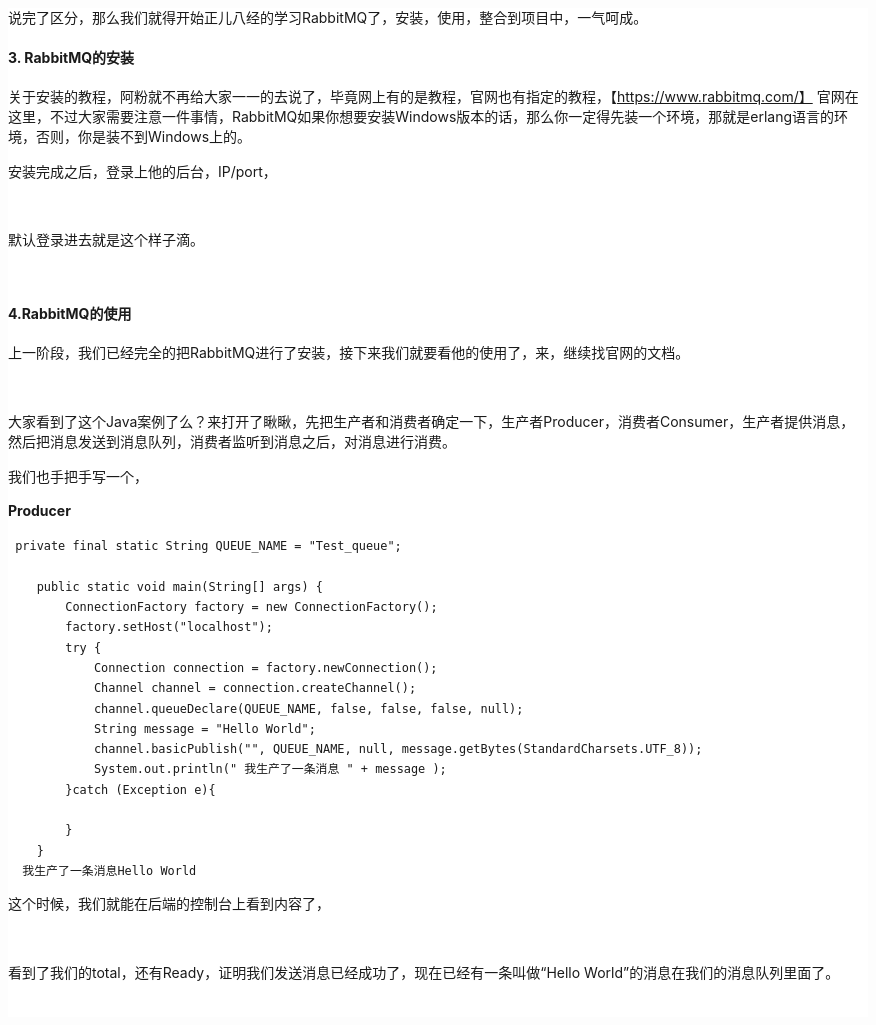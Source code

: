 说完了区分，那么我们就得开始正儿八经的学习RabbitMQ了，安装，使用，整合到项目中，一气呵成。

#### 3. RabbitMQ的安装

关于安装的教程，阿粉就不再给大家一一的去说了，毕竟网上有的是教程，官网也有指定的教程，【https://www.rabbitmq.com/】 官网在这里，不过大家需要注意一件事情，RabbitMQ如果你想要安装Windows版本的话，那么你一定得先装一个环境，那就是erlang语言的环境，否则，你是装不到Windows上的。

安装完成之后，登录上他的后台，IP/port，

![图片](data:image/gif;base64,iVBORw0KGgoAAAANSUhEUgAAAAEAAAABCAYAAAAfFcSJAAAADUlEQVQImWNgYGBgAAAABQABh6FO1AAAAABJRU5ErkJggg==)

默认登录进去就是这个样子滴。

![图片](data:image/gif;base64,iVBORw0KGgoAAAANSUhEUgAAAAEAAAABCAYAAAAfFcSJAAAADUlEQVQImWNgYGBgAAAABQABh6FO1AAAAABJRU5ErkJggg==)

#### 4.RabbitMQ的使用 

上一阶段，我们已经完全的把RabbitMQ进行了安装，接下来我们就要看他的使用了，来，继续找官网的文档。

![图片](data:image/gif;base64,iVBORw0KGgoAAAANSUhEUgAAAAEAAAABCAYAAAAfFcSJAAAADUlEQVQImWNgYGBgAAAABQABh6FO1AAAAABJRU5ErkJggg==)

大家看到了这个Java案例了么？来打开了瞅瞅，先把生产者和消费者确定一下，生产者Producer，消费者Consumer，生产者提供消息，然后把消息发送到消息队列，消费者监听到消息之后，对消息进行消费。

我们也手把手写一个，

**Producer**

```
 private final static String QUEUE_NAME = "Test_queue";

    public static void main(String[] args) {
        ConnectionFactory factory = new ConnectionFactory();
        factory.setHost("localhost");
        try {
            Connection connection = factory.newConnection();
            Channel channel = connection.createChannel();
            channel.queueDeclare(QUEUE_NAME, false, false, false, null);
            String message = "Hello World";
            channel.basicPublish("", QUEUE_NAME, null, message.getBytes(StandardCharsets.UTF_8));
            System.out.println(" 我生产了一条消息 " + message );
        }catch (Exception e){

        }
    }
  我生产了一条消息Hello World
```

这个时候，我们就能在后端的控制台上看到内容了，

![图片](data:image/gif;base64,iVBORw0KGgoAAAANSUhEUgAAAAEAAAABCAYAAAAfFcSJAAAADUlEQVQImWNgYGBgAAAABQABh6FO1AAAAABJRU5ErkJggg==)

看到了我们的total，还有Ready，证明我们发送消息已经成功了，现在已经有一条叫做“Hello World”的消息在我们的消息队列里面了。

![图片](data:image/gif;base64,iVBORw0KGgoAAAANSUhEUgAAAAEAAAABCAYAAAAfFcSJAAAADUlEQVQImWNgYGBgAAAABQABh6FO1AAAAABJRU5ErkJggg==)
